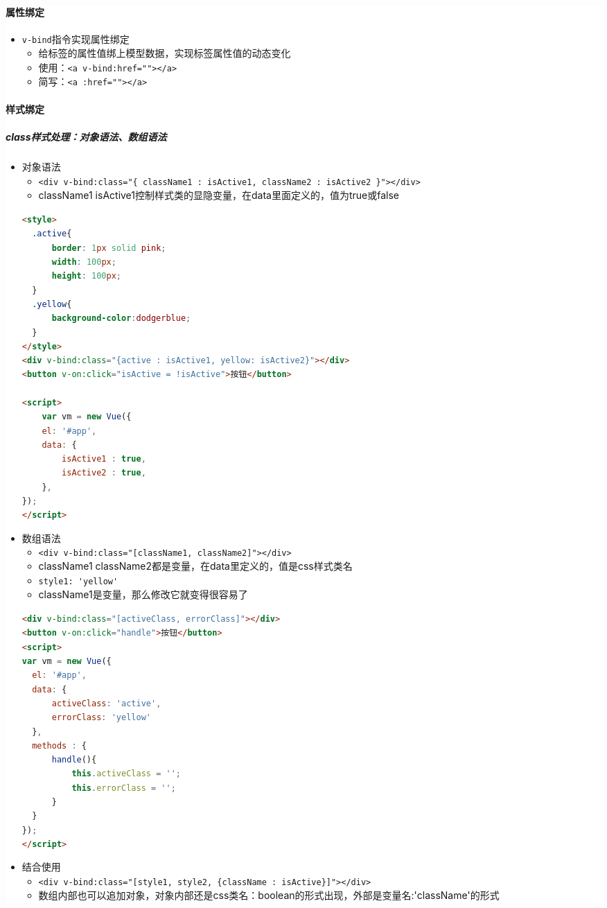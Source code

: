 #### 属性绑定
+ `v-bind`指令实现属性绑定
    - 给标签的属性值绑上模型数据，实现标签属性值的动态变化
    - 使用：`<a v-bind:href=""></a>`
    - 简写：`<a :href=""></a>`

#### 样式绑定
##### class样式处理：对象语法、数组语法
+ 对象语法
    - `<div v-bind:class="{ className1 : isActive1, className2 : isActive2 }"></div>`
    - className1 isActive1控制样式类的显隐变量，在data里面定义的，值为true或false
    ```html
    <style>
      .active{
          border: 1px solid pink;
          width: 100px;
          height: 100px; 
      }
      .yellow{
          background-color:dodgerblue;
      }
    </style>
    <div v-bind:class="{active : isActive1, yellow: isActive2}"></div>
    <button v-on:click="isActive = !isActive">按钮</button>

    <script>
        var vm = new Vue({
        el: '#app',  
        data: {
            isActive1 : true,
            isActive2 : true,
        }, 
    });
  </script>
    ```
+ 数组语法
    - `<div v-bind:class="[className1, className2]"></div>`
    - className1 className2都是变量，在data里定义的，值是css样式类名
    - `style1: 'yellow'`
    - className1是变量，那么修改它就变得很容易了
    ```html
    <div v-bind:class="[activeClass, errorClass]"></div>
    <button v-on:click="handle">按钮</button>
    <script>
    var vm = new Vue({
      el: '#app',  
      data: {
          activeClass: 'active',
          errorClass: 'yellow'
      }, 
      methods : {
          handle(){
              this.activeClass = '';
              this.errorClass = '';
          }
      } 
    });
  </script>
    ```
+ 结合使用
    - `<div v-bind:class="[style1, style2, {className : isActive}]"></div>`
    - 数组内部也可以追加对象，对象内部还是css类名：boolean的形式出现，外部是变量名:'className'的形式
    ```html